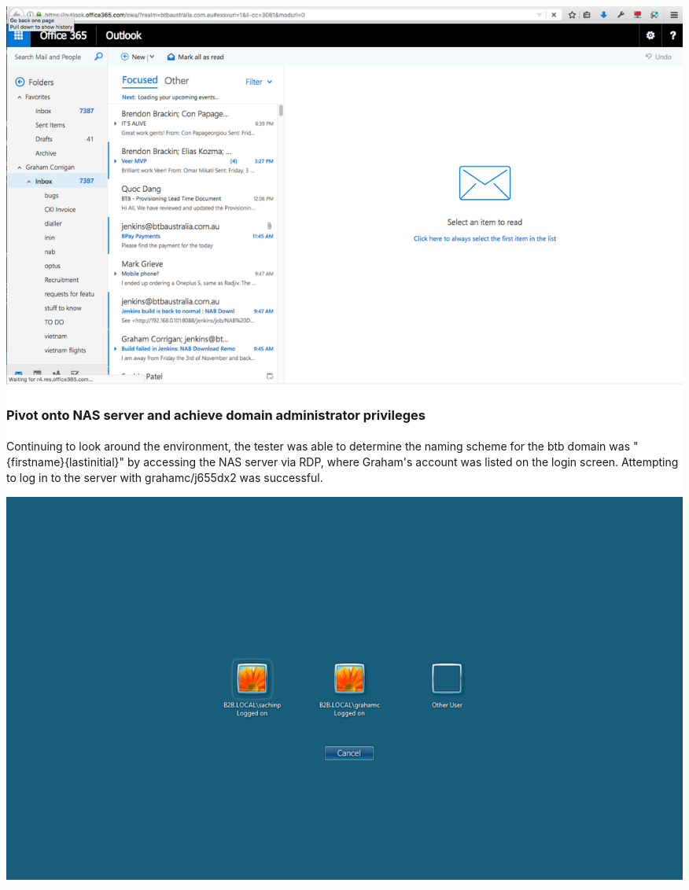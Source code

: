 ![office_365.png](images/office365.png "Logging into office 365")

### Pivot onto NAS server and achieve domain administrator privileges

Continuing to look around the environment, the tester was able to determine the naming scheme for the btb domain was "{firstname}{lastinitial}" by accessing the NAS server via RDP, where Graham's account was listed on the login screen. Attempting to log in to the server with grahamc/j655dx2 was successful.

![naming_scheme.png](images/naming_scheme.png "Naming scheme identified")
